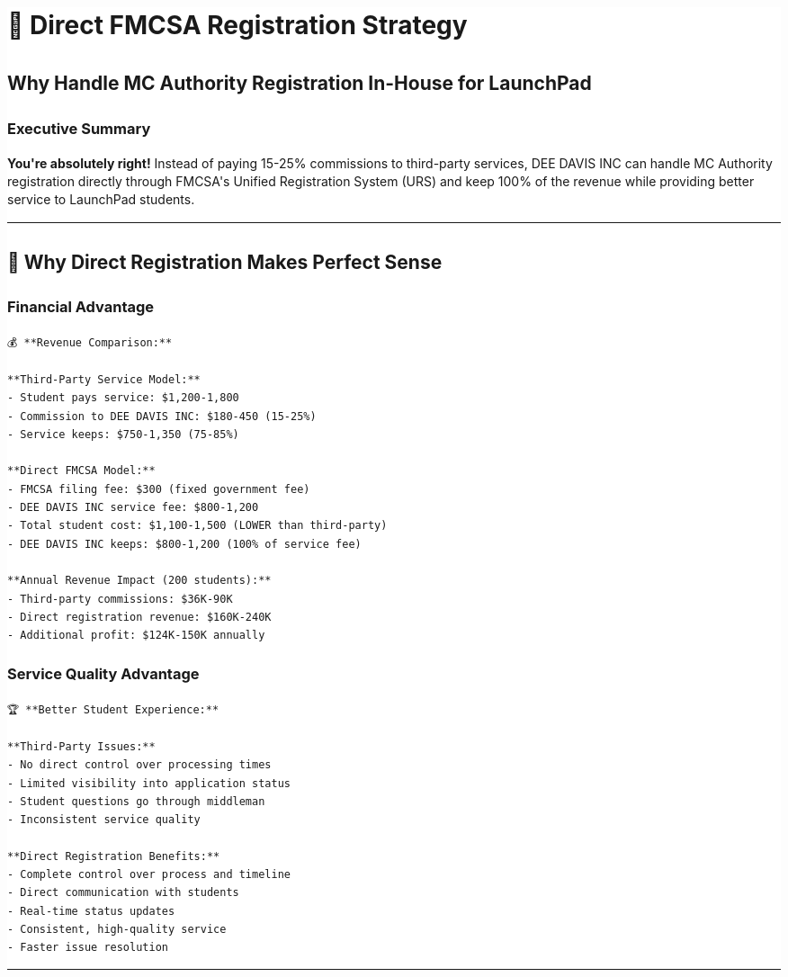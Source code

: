 # 🚛 Direct FMCSA Registration Strategy

## Why Handle MC Authority Registration In-House for LaunchPad

### **Executive Summary**

**You're absolutely right!** Instead of paying 15-25% commissions to third-party services, DEE DAVIS
INC can handle MC Authority registration directly through FMCSA's Unified Registration System (URS)
and keep 100% of the revenue while providing better service to LaunchPad students.

---

## 🎯 **Why Direct Registration Makes Perfect Sense**

### **Financial Advantage**

```financial_benefits
💰 **Revenue Comparison:**

**Third-Party Service Model:**
- Student pays service: $1,200-1,800
- Commission to DEE DAVIS INC: $180-450 (15-25%)
- Service keeps: $750-1,350 (75-85%)

**Direct FMCSA Model:**
- FMCSA filing fee: $300 (fixed government fee)
- DEE DAVIS INC service fee: $800-1,200
- Total student cost: $1,100-1,500 (LOWER than third-party)
- DEE DAVIS INC keeps: $800-1,200 (100% of service fee)

**Annual Revenue Impact (200 students):**
- Third-party commissions: $36K-90K
- Direct registration revenue: $160K-240K
- Additional profit: $124K-150K annually
```

### **Service Quality Advantage**

```service_benefits
🏆 **Better Student Experience:**

**Third-Party Issues:**
- No direct control over processing times
- Limited visibility into application status
- Student questions go through middleman
- Inconsistent service quality

**Direct Registration Benefits:**
- Complete control over process and timeline
- Direct communication with students
- Real-time status updates
- Consistent, high-quality service
- Faster issue resolution
```

---
